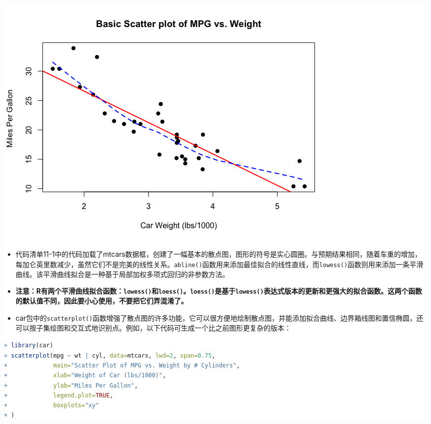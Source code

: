 ![](Phase2_R_Advanced_Learning_4_中级绘图_files/figure-gfm/unnamed-chunk-1-1.png)

- 代码清单11-1中的代码加载了mtcars数据框，创建了一幅基本的散点图，图形的符号是实心圆圈。与预期结果相同，随着车重的增加，每加仑英里数减少，虽然它们不是完美的线性关系。`abline()`函数用来添加最佳拟合的线性直线，而`lowess()`函数则用来添加一条平滑曲线。该平滑曲线拟合是一种基于局部加权多项式回归的非参数方法。

- **注意：R有两个平滑曲线拟合函数：`lowess()`和`loess()`。`loess()`是基于`lowess()`表达式版本的更新和更强大的拟合函数。这两个函数的默认值不同，因此要小心使用，不要把它们弄混淆了。**

- car包中的`scatterplot()`函数增强了散点图的许多功能，它可以很方便地绘制散点图，并能添加拟合曲线、边界箱线图和置信椭圆，还可以按子集绘图和交互式地识别点。例如，以下代码可生成一个比之前图形更复杂的版本：

``` r
> library(car)  
> scatterplot(mpg ~ wt | cyl, data=mtcars, lwd=2, span=0.75,         
+             main="Scatter Plot of MPG vs. Weight by # Cylinders",        
+             xlab="Weight of Car (lbs/1000)",         
+             ylab="Miles Per Gallon",       
+             legend.plot=TRUE,          
+             boxplots="xy"
+ )
```

